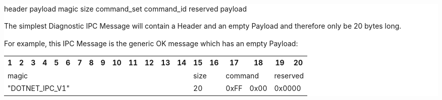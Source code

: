   <tr>
    <td colspan="20">header</td>
    <td colspan="7">payload</td>
  </tr>
  <tr>
    <td colspan="14">magic</td>
    <td colspan="2">size</td>
    <td colspan="1">command_set</td>
    <td colspan="1">command_id</td>
    <td colspan="2">reserved</td>
    <td colspan="7">payload</td>
  </tr>
</table>

The simplest Diagnostic IPC Message will contain a Header and an empty Payload and therefore only be 20 bytes long.

For example, this IPC Message is the generic OK message which has an empty Payload:
<table>
  <tr>
    <th>1</th>
    <th>2</th>
    <th>3</th>
    <th>4</th>
    <th>5</th>
    <th>6</th>
    <th>7</th>
    <th>8</th>
    <th>9</th>
    <th>10</th>
    <th>11</th>
    <th>12</th>
    <th>13</th>
    <th>14</th>
    <th>15</th>
    <th>16</th>
    <th>17</th>
    <th>18</th>
    <th>19</th>
    <th>20</th>
  </tr>
  <tr>
    <tr>
    <td colspan="14">magic</td>
    <td colspan="2">size</td>
    <td colspan="2">command</td>
    <td colspan="2">reserved</td>
  </tr>
  <tr>
    <td colspan="14">"DOTNET_IPC_V1"</td>
    <td colspan="2">20</td>
    <td colspan="1">0xFF</td>
    <td colspan="1">0x00</td>
    <td colspan="2">0x0000</td>
  </tr>
</table>
